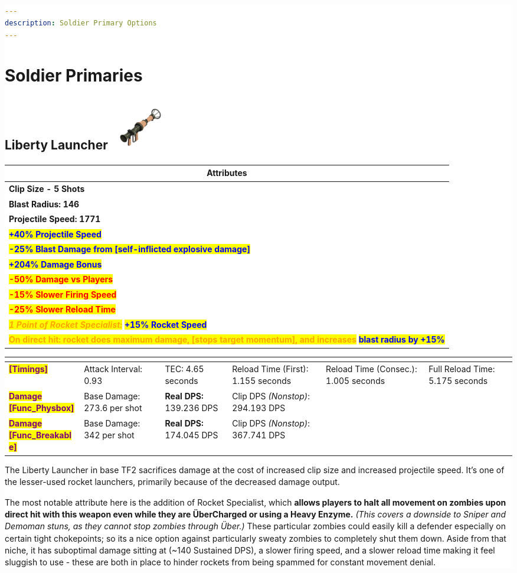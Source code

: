 ```yaml
---
description: Soldier Primary Options
---
```


# Soldier Primaries

## Liberty Launcher   ![](<../../../.gitbook/assets/100px-Item_icon_Liberty_Launcher (2).png>)

| Attributes                                                                                                                                                                                   |
| -------------------------------------------------------------------------------------------------------------------------------------------------------------------------------------------- |
| **Clip Size - 5 Shots**                                                                                                                                                                      |
| **Blast Radius: 146**                                                                                                                                                                        |
| **Projectile Speed: 1771**                                                                                                                                                                   |
| <mark style="color:blue;">**+40% Projectile Speed**</mark>                                                                                                                                   |
| <mark style="color:blue;">**-25% Blast Damage from \[self-inflicted explosive damage]**</mark>                                                                                               |
| <mark style="color:blue;">**+204% Damage Bonus**</mark>                                                                                                                                      |
| <mark style="color:red;">**-50% Damage vs Players**</mark>                                                                                                                                   |
| <mark style="color:red;">**-15% Slower Firing Speed**</mark>                                                                                                                                 |
| <mark style="color:red;">**-25% Slower Reload Time**</mark>                                                                                                                                  |
| _<mark style="color:orange;">**1 Point of Rocket Specialist:**</mark>_**&#x20;**<mark style="color:blue;">**+15% Rocket Speed**</mark>                                                       |
| <mark style="color:orange;">**On direct hit: rocket does maximum damage, \[stops target momentum], and increases**</mark>**&#x20;**<mark style="color:blue;">**blast radius by +15%**</mark> |

<table data-view="cards"><thead><tr><th></th><th></th><th></th><th></th><th></th><th></th></tr></thead><tbody><tr><td><mark style="color:purple;"><strong>[Timings]</strong></mark></td><td>Attack Interval: 0.93</td><td>TEC: 4.65 seconds</td><td>Reload Time (First): 1.155 seconds</td><td>Reload Time (Consec.): 1.005 seconds</td><td>Full Reload Time: 5.175 seconds</td></tr><tr><td><mark style="color:purple;"><strong>Damage [Func_Physbox]</strong></mark></td><td>Base Damage: 273.6 per shot</td><td><strong>Real DPS:</strong> 139.236 DPS</td><td>Clip DPS <em>(Nonstop)</em>: 294.193 DPS</td><td></td><td></td></tr><tr><td><mark style="color:purple;"><strong>Damage [Func_Breakable]</strong></mark></td><td>Base Damage: 342 per shot</td><td><strong>Real DPS:</strong> 174.045 DPS</td><td>Clip DPS <em>(Nonstop)</em>: 367.741 DPS</td><td></td><td></td></tr></tbody></table>

The Liberty Launcher in base TF2 sacrifices damage at the cost of increased clip size and increased projectile speed. It’s one of the lesser-used rocket launchers, primarily because of the decreased damage output.

The most notable attribute here is the addition of Rocket Specialist, which **allows players to halt all movement on zombies upon direct hit with this weapon even while they are ÜberCharged or using a Heavy Enzyme.** _(This covers a downside to Sniper and Demoman stuns, as they cannot stop zombies through Über.)_ These particular zombies could easily kill a defender especially on certain tight chokepoints; so its a nice option against particularly sweaty zombies to completely shut them down. Aside from that niche, it has suboptimal damage sitting at (\~140 Sustained DPS), a slower firing speed, and a slower reload time making it feel sluggish to use - these are both in place to hinder rockets from being spammed for constant movement denial.
